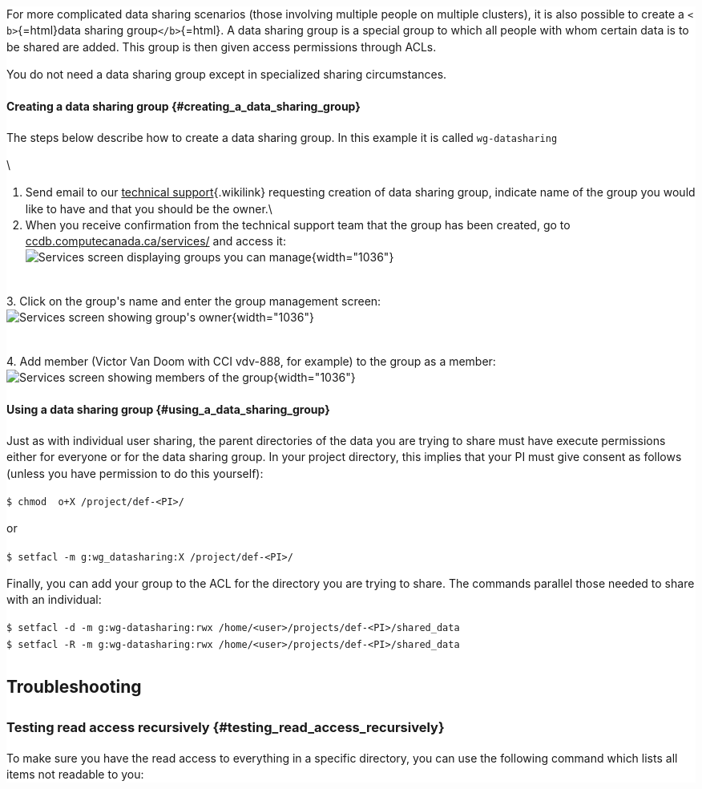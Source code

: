 For more complicated data sharing scenarios (those involving multiple people on multiple clusters), it is also possible to create a `<b>`{=html}data sharing group`</b>`{=html}. A data sharing group is a special group to which all people with whom certain data is to be shared are added. This group is then given access permissions through ACLs.

You do not need a data sharing group except in specialized sharing circumstances.

#### Creating a data sharing group {#creating_a_data_sharing_group}

The steps below describe how to create a data sharing group. In this example it is called `wg-datasharing`

\
1. Send email to our [technical support](https://docs.alliancecan.ca/technical_support "technical support"){.wikilink} requesting creation of data sharing group, indicate name of the group you would like to have and that you should be the owner.\
2. When you receive confirmation from the technical support team that the group has been created, go to [ccdb.computecanada.ca/services/](https://ccdb.computecanada.ca/services/) and access it:\
![Services screen displaying groups you can manage](https://docs.alliancecan.ca/Cc_services_screen.png "Services screen displaying groups you can manage"){width="1036"}

\
3. Click on the group\'s name and enter the group management screen:\
![Services screen showing group\'s owner](https://docs.alliancecan.ca/Cc_service_management_screen.png "Services screen showing group's owner"){width="1036"}

\
4. Add member (Victor Van Doom with CCI vdv-888, for example) to the group as a member:\
![Services screen showing members of the group](https://docs.alliancecan.ca/Cc_service_add_member_success_screen.png "Services screen showing members of the group"){width="1036"}

#### Using a data sharing group {#using_a_data_sharing_group}

Just as with individual user sharing, the parent directories of the data you are trying to share must have execute permissions either for everyone or for the data sharing group. In your project directory, this implies that your PI must give consent as follows (unless you have permission to do this yourself):

    $ chmod  o+X /project/def-<PI>/

or

    $ setfacl -m g:wg_datasharing:X /project/def-<PI>/

Finally, you can add your group to the ACL for the directory you are trying to share. The commands parallel those needed to share with an individual:

``` console
$ setfacl -d -m g:wg-datasharing:rwx /home/<user>/projects/def-<PI>/shared_data
$ setfacl -R -m g:wg-datasharing:rwx /home/<user>/projects/def-<PI>/shared_data
```

## Troubleshooting

### Testing read access recursively {#testing_read_access_recursively}

To make sure you have the read access to everything in a specific directory, you can use the following command which lists all items not readable to you:
